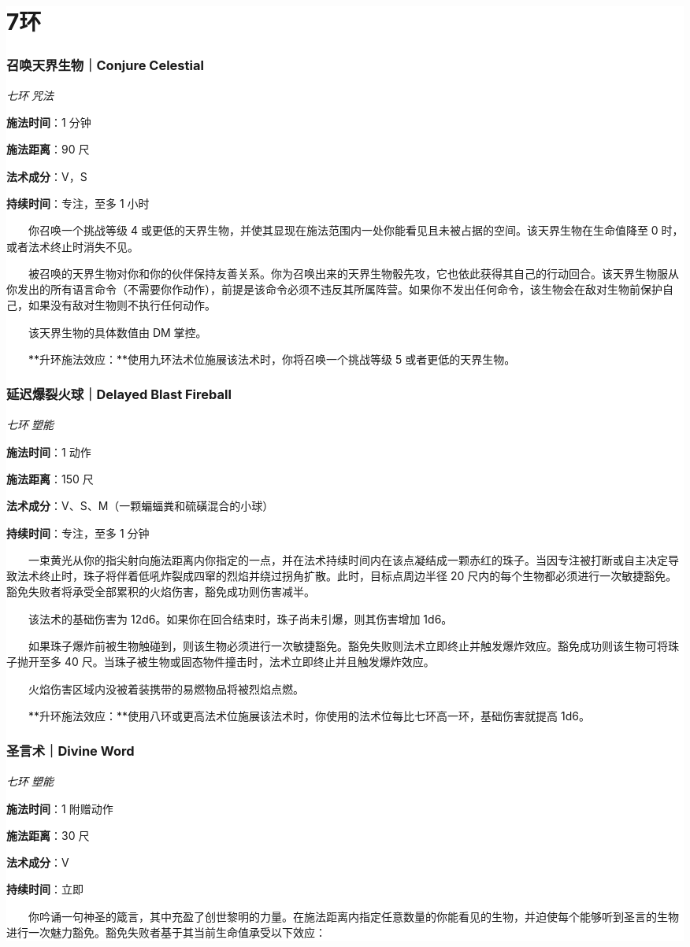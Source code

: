 # 7环

### **召唤天界生物｜Conjure Celestial**

_七环 咒法_

**施法时间**：1 分钟

**施法距离**：90 尺

**法术成分**：V，S

**持续时间**：专注，至多 1 小时

　　你召唤一个挑战等级 4 或更低的天界生物，并使其显现在施法范围内一处你能看见且未被占据的空间。该天界生物在生命值降至 0 时，或者法术终止时消失不见。

　　被召唤的天界生物对你和你的伙伴保持友善关系。你为召唤出来的天界生物骰先攻，它也依此获得其自己的行动回合。该天界生物服从你发出的所有语言命令（不需要你作动作），前提是该命令必须不违反其所属阵营。如果你不发出任何命令，该生物会在敌对生物前保护自己，如果没有敌对生物则不执行任何动作。

　　该天界生物的具体数值由 DM 掌控。

　　**升环施法效应：**使用九环法术位施展该法术时，你将召唤一个挑战等级 5 或者更低的天界生物。

### **延迟爆裂火球｜Delayed Blast Fireball**

_七环 塑能_

**施法时间**：1 动作

**施法距离**：150 尺

**法术成分**：V、S、M（一颗蝙蝠粪和硫磺混合的小球）

**持续时间**：专注，至多 1 分钟

　　一束黄光从你的指尖射向施法距离内你指定的一点，并在法术持续时间内在该点凝结成一颗赤红的珠子。当因专注被打断或自主决定导致法术终止时，珠子将伴着低吼炸裂成四窜的烈焰并绕过拐角扩散。此时，目标点周边半径 20 尺内的每个生物都必须进行一次敏捷豁免。豁免失败者将承受全部累积的火焰伤害，豁免成功则伤害减半。

　　该法术的基础伤害为 12d6。如果你在回合结束时，珠子尚未引爆，则其伤害增加 1d6。

　　如果珠子爆炸前被生物触碰到，则该生物必须进行一次敏捷豁免。豁免失败则法术立即终止并触发爆炸效应。豁免成功则该生物可将珠子抛开至多 40 尺。当珠子被生物或固态物件撞击时，法术立即终止并且触发爆炸效应。

　　火焰伤害区域内没被着装携带的易燃物品将被烈焰点燃。

　　**升环施法效应：**使用八环或更高法术位施展该法术时，你使用的法术位每比七环高一环，基础伤害就提高 1d6。

### **圣言术｜Divine Word**

_七环 塑能_

**施法时间**：1 附赠动作

**施法距离**：30 尺

**法术成分**：V

**持续时间**：立即

　　你吟诵一句神圣的箴言，其中充盈了创世黎明的力量。在施法距离内指定任意数量的你能看见的生物，并迫使每个能够听到圣言的生物进行一次魅力豁免。豁免失败者基于其当前生命值承受以下效应：
